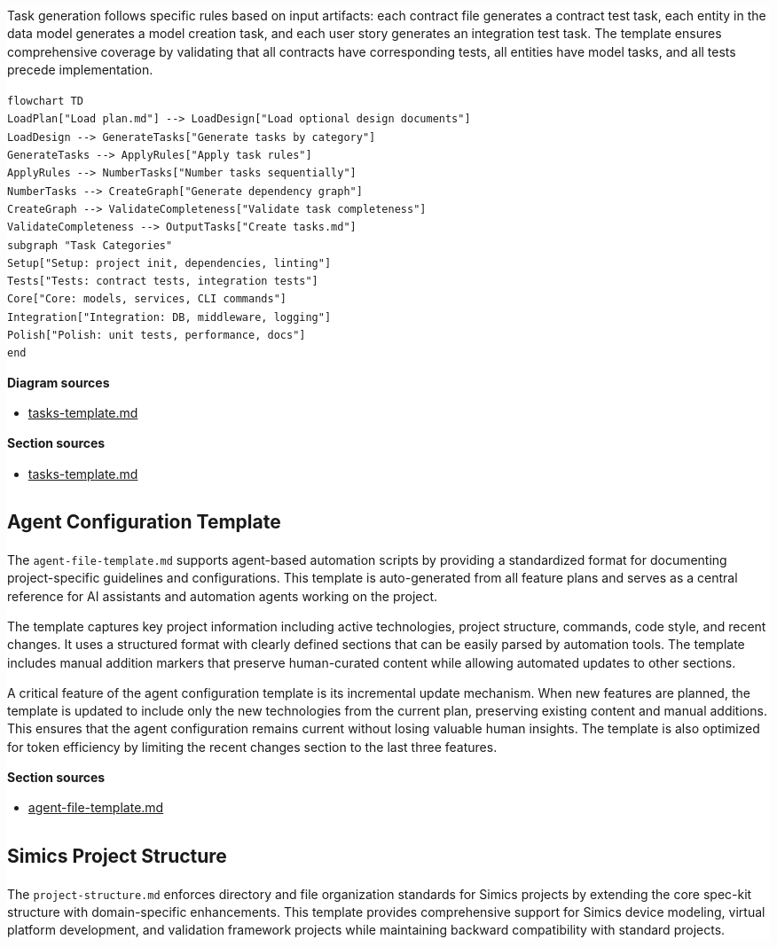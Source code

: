 Task generation follows specific rules based on input artifacts: each contract file generates a contract test task, each entity in the data model generates a model creation task, and each user story generates an integration test task. The template ensures comprehensive coverage by validating that all contracts have corresponding tests, all entities have model tasks, and all tests precede implementation.

```mermaid
flowchart TD
LoadPlan["Load plan.md"] --> LoadDesign["Load optional design documents"]
LoadDesign --> GenerateTasks["Generate tasks by category"]
GenerateTasks --> ApplyRules["Apply task rules"]
ApplyRules --> NumberTasks["Number tasks sequentially"]
NumberTasks --> CreateGraph["Generate dependency graph"]
CreateGraph --> ValidateCompleteness["Validate task completeness"]
ValidateCompleteness --> OutputTasks["Create tasks.md"]
subgraph "Task Categories"
Setup["Setup: project init, dependencies, linting"]
Tests["Tests: contract tests, integration tests"]
Core["Core: models, services, CLI commands"]
Integration["Integration: DB, middleware, logging"]
Polish["Polish: unit tests, performance, docs"]
end
```

**Diagram sources**
- [tasks-template.md](file://templates/tasks-template.md#L1-L126)

**Section sources**
- [tasks-template.md](file://templates/tasks-template.md#L1-L126)

## Agent Configuration Template

The `agent-file-template.md` supports agent-based automation scripts by providing a standardized format for documenting project-specific guidelines and configurations. This template is auto-generated from all feature plans and serves as a central reference for AI assistants and automation agents working on the project.

The template captures key project information including active technologies, project structure, commands, code style, and recent changes. It uses a structured format with clearly defined sections that can be easily parsed by automation tools. The template includes manual addition markers that preserve human-curated content while allowing automated updates to other sections.

A critical feature of the agent configuration template is its incremental update mechanism. When new features are planned, the template is updated to include only the new technologies from the current plan, preserving existing content and manual additions. This ensures that the agent configuration remains current without losing valuable human insights. The template is also optimized for token efficiency by limiting the recent changes section to the last three features.

**Section sources**
- [agent-file-template.md](file://templates/agent-file-template.md#L1-L22)

## Simics Project Structure

The `project-structure.md` enforces directory and file organization standards for Simics projects by extending the core spec-kit structure with domain-specific enhancements. This template provides comprehensive support for Simics device modeling, virtual platform development, and validation framework projects while maintaining backward compatibility with standard projects.
